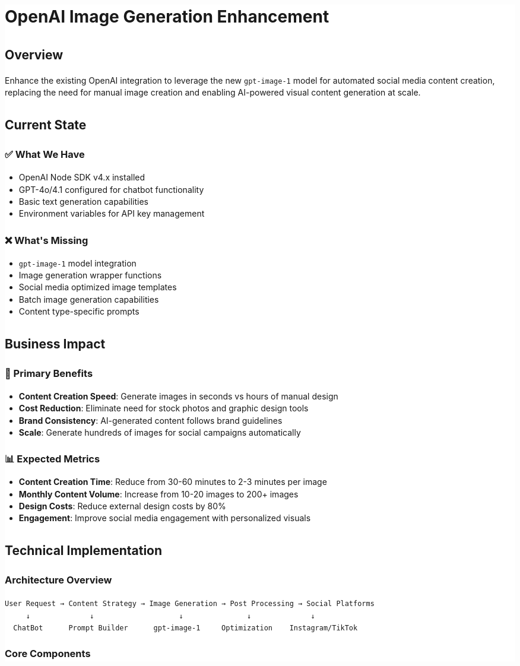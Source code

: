 # OpenAI Image Generation Enhancement

## Overview

Enhance the existing OpenAI integration to leverage the new `gpt-image-1` model for automated social media content creation, replacing the need for manual image creation and enabling AI-powered visual content generation at scale.

## Current State

### ✅ What We Have
- OpenAI Node SDK v4.x installed
- GPT-4o/4.1 configured for chatbot functionality
- Basic text generation capabilities
- Environment variables for API key management

### ❌ What's Missing
- `gpt-image-1` model integration
- Image generation wrapper functions
- Social media optimized image templates
- Batch image generation capabilities
- Content type-specific prompts

## Business Impact

### 🎯 Primary Benefits
- **Content Creation Speed**: Generate images in seconds vs hours of manual design
- **Cost Reduction**: Eliminate need for stock photos and graphic design tools
- **Brand Consistency**: AI-generated content follows brand guidelines
- **Scale**: Generate hundreds of images for social campaigns automatically

### 📊 Expected Metrics
- **Content Creation Time**: Reduce from 30-60 minutes to 2-3 minutes per image
- **Monthly Content Volume**: Increase from 10-20 images to 200+ images
- **Design Costs**: Reduce external design costs by 80%
- **Engagement**: Improve social media engagement with personalized visuals

## Technical Implementation

### Architecture Overview
```
User Request → Content Strategy → Image Generation → Post Processing → Social Platforms
     ↓              ↓                    ↓               ↓              ↓
  ChatBot      Prompt Builder      gpt-image-1     Optimization    Instagram/TikTok
```

### Core Components
